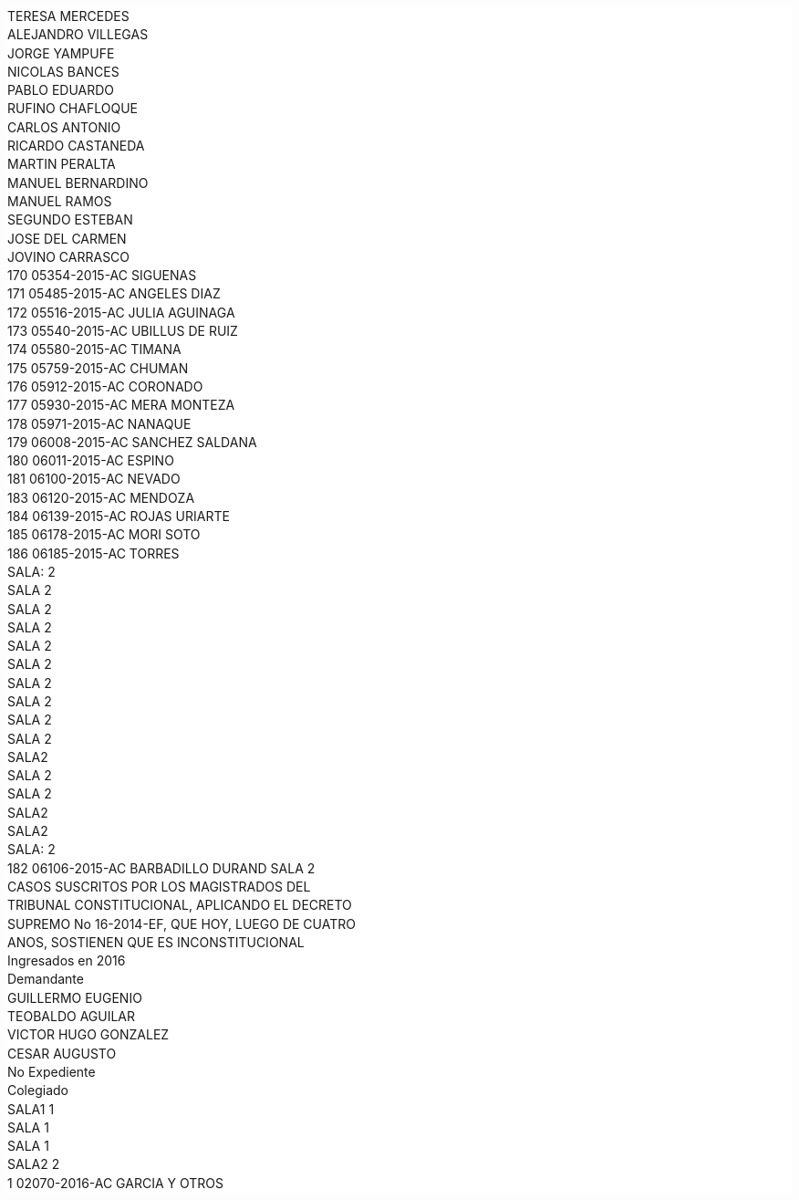TERESA MERCEDES  
ALEJANDRO VILLEGAS  
JORGE YAMPUFE  
NICOLAS BANCES  
PABLO EDUARDO  
RUFINO CHAFLOQUE  
CARLOS ANTONIO  
RICARDO CASTANEDA  
MARTIN PERALTA  
MANUEL BERNARDINO  
MANUEL RAMOS  
SEGUNDO ESTEBAN  
JOSE DEL CARMEN  
JOVINO CARRASCO  
170 05354-2015-AC SIGUENAS  
171 05485-2015-AC ANGELES DIAZ  
172 05516-2015-AC JULIA AGUINAGA  
173 05540-2015-AC UBILLUS DE RUIZ  
174 05580-2015-AC TIMANA  
175 05759-2015-AC CHUMAN  
176 05912-2015-AC CORONADO  
177 05930-2015-AC MERA MONTEZA  
178 05971-2015-AC NANAQUE  
179 06008-2015-AC SANCHEZ SALDANA  
180 06011-2015-AC ESPINO  
181 06100-2015-AC NEVADO  
183 06120-2015-AC MENDOZA  
184 06139-2015-AC ROJAS URIARTE  
185 06178-2015-AC MORI SOTO  
186 06185-2015-AC TORRES  
SALA: 2  
SALA 2  
SALA 2  
SALA 2  
SALA 2  
SALA 2  
SALA 2  
SALA 2  
SALA 2  
SALA 2  
SALA2  
SALA 2  
SALA 2  
SALA2  
SALA2  
SALA: 2  
182 06106-2015-AC BARBADILLO DURAND SALA 2  
CASOS SUSCRITOS POR LOS MAGISTRADOS DEL  
TRIBUNAL CONSTITUCIONAL, APLICANDO EL DECRETO  
SUPREMO No 16-2014-EF, QUE HOY, LUEGO DE CUATRO  
ANOS, SOSTIENEN QUE ES INCONSTITUCIONAL  
Ingresados en 2016  
Demandante  
GUILLERMO EUGENIO  
TEOBALDO AGUILAR  
VICTOR HUGO GONZALEZ  
CESAR AUGUSTO  
No Expediente  
Colegiado  
SALA1 1  
SALA 1  
SALA 1  
SALA2 2  
1 02070-2016-AC GARCIA Y OTROS  